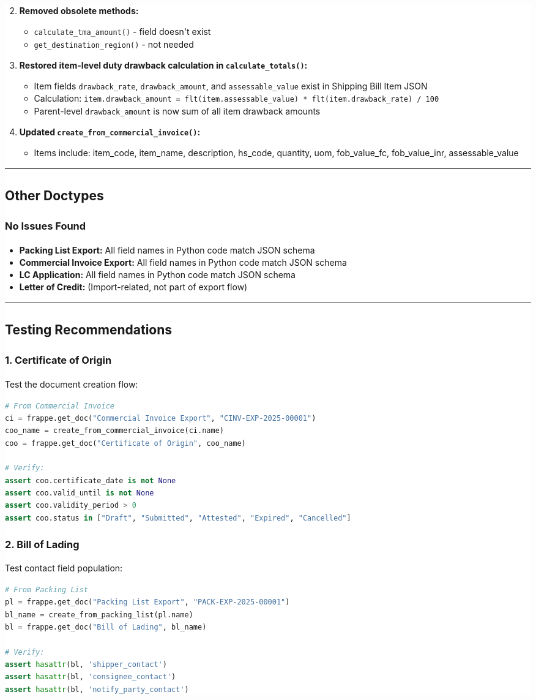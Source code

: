 2. **Removed obsolete methods:**
   - `calculate_tma_amount()` - field doesn't exist
   - `get_destination_region()` - not needed

3. **Restored item-level duty drawback calculation in `calculate_totals()`:**
   - Item fields `drawback_rate`, `drawback_amount`, and `assessable_value` exist in Shipping Bill Item JSON
   - Calculation: `item.drawback_amount = flt(item.assessable_value) * flt(item.drawback_rate) / 100`
   - Parent-level `drawback_amount` is now sum of all item drawback amounts

4. **Updated `create_from_commercial_invoice()`:**
   - Items include: item_code, item_name, description, hs_code, quantity, uom, fob_value_fc, fob_value_inr, assessable_value

---

## Other Doctypes

### No Issues Found
- **Packing List Export:** All field names in Python code match JSON schema
- **Commercial Invoice Export:** All field names in Python code match JSON schema
- **LC Application:** All field names in Python code match JSON schema
- **Letter of Credit:** (Import-related, not part of export flow)

---

## Testing Recommendations

### 1. Certificate of Origin
Test the document creation flow:
```python
# From Commercial Invoice
ci = frappe.get_doc("Commercial Invoice Export", "CINV-EXP-2025-00001")
coo_name = create_from_commercial_invoice(ci.name)
coo = frappe.get_doc("Certificate of Origin", coo_name)

# Verify:
assert coo.certificate_date is not None
assert coo.valid_until is not None
assert coo.validity_period > 0
assert coo.status in ["Draft", "Submitted", "Attested", "Expired", "Cancelled"]
```

### 2. Bill of Lading
Test contact field population:
```python
# From Packing List
pl = frappe.get_doc("Packing List Export", "PACK-EXP-2025-00001")
bl_name = create_from_packing_list(pl.name)
bl = frappe.get_doc("Bill of Lading", bl_name)

# Verify:
assert hasattr(bl, 'shipper_contact')
assert hasattr(bl, 'consignee_contact')
assert hasattr(bl, 'notify_party_contact')
```
